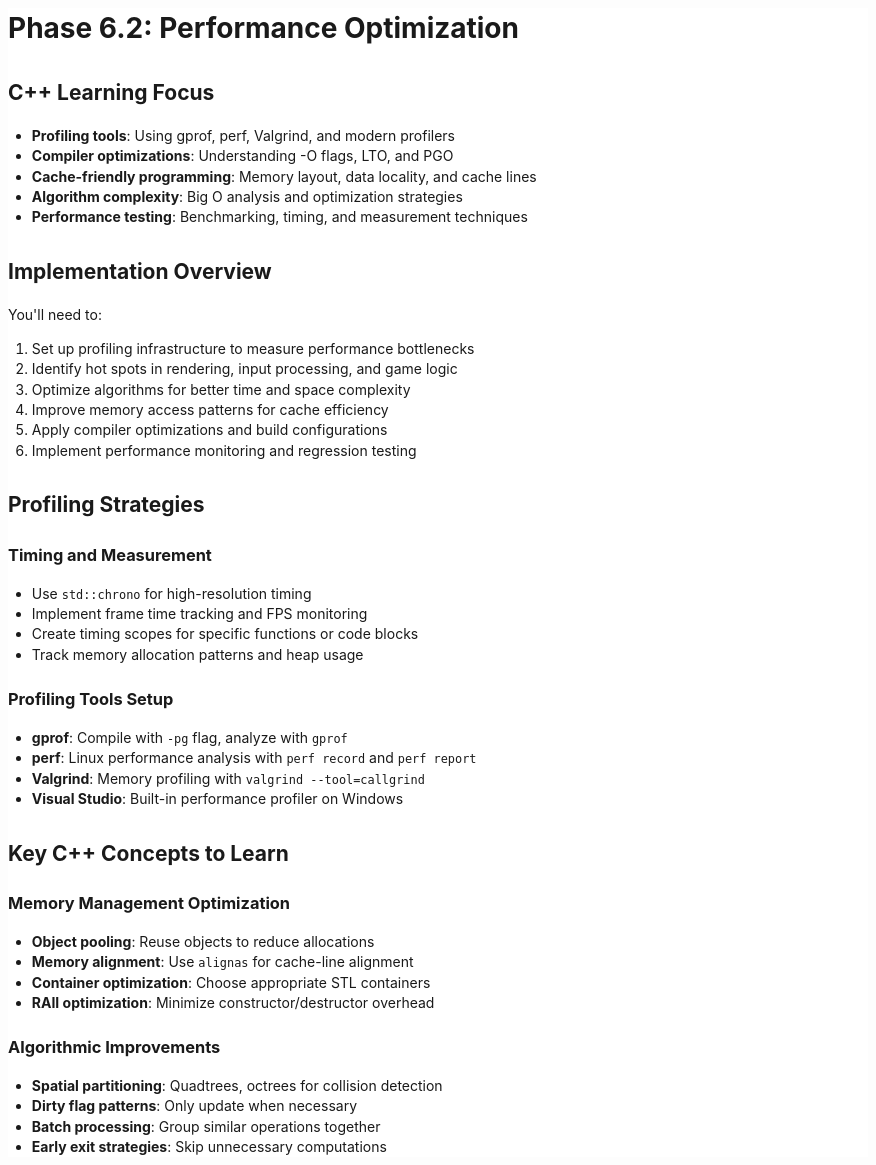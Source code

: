 # Phase 6.2: Performance Optimization

## C++ Learning Focus
- **Profiling tools**: Using gprof, perf, Valgrind, and modern profilers
- **Compiler optimizations**: Understanding -O flags, LTO, and PGO
- **Cache-friendly programming**: Memory layout, data locality, and cache lines
- **Algorithm complexity**: Big O analysis and optimization strategies
- **Performance testing**: Benchmarking, timing, and measurement techniques

## Implementation Overview
You'll need to:
1. Set up profiling infrastructure to measure performance bottlenecks
2. Identify hot spots in rendering, input processing, and game logic
3. Optimize algorithms for better time and space complexity
4. Improve memory access patterns for cache efficiency
5. Apply compiler optimizations and build configurations
6. Implement performance monitoring and regression testing

## Profiling Strategies

### Timing and Measurement
- Use `std::chrono` for high-resolution timing
- Implement frame time tracking and FPS monitoring
- Create timing scopes for specific functions or code blocks
- Track memory allocation patterns and heap usage

### Profiling Tools Setup
- **gprof**: Compile with `-pg` flag, analyze with `gprof`
- **perf**: Linux performance analysis with `perf record` and `perf report`
- **Valgrind**: Memory profiling with `valgrind --tool=callgrind`
- **Visual Studio**: Built-in performance profiler on Windows

## Key C++ Concepts to Learn

### Memory Management Optimization
- **Object pooling**: Reuse objects to reduce allocations
- **Memory alignment**: Use `alignas` for cache-line alignment
- **Container optimization**: Choose appropriate STL containers
- **RAII optimization**: Minimize constructor/destructor overhead

### Algorithmic Improvements
- **Spatial partitioning**: Quadtrees, octrees for collision detection
- **Dirty flag patterns**: Only update when necessary
- **Batch processing**: Group similar operations together
- **Early exit strategies**: Skip unnecessary computations
